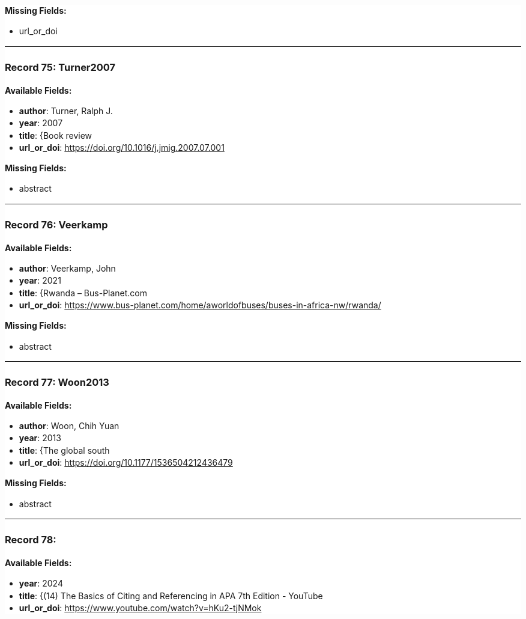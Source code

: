 **Missing Fields:**

- url_or_doi

---

### Record 75: Turner2007

**Available Fields:**

- **author**: Turner, Ralph J.
- **year**: 2007
- **title**: {Book review
- **url_or_doi**: https://doi.org/10.1016/j.jmig.2007.07.001

**Missing Fields:**

- abstract

---

### Record 76: Veerkamp

**Available Fields:**

- **author**: Veerkamp, John
- **year**: 2021
- **title**: {Rwanda – Bus-Planet.com
- **url_or_doi**: https://www.bus-planet.com/home/aworldofbuses/buses-in-africa-nw/rwanda/

**Missing Fields:**

- abstract

---

### Record 77: Woon2013

**Available Fields:**

- **author**: Woon, Chih Yuan
- **year**: 2013
- **title**: {The global south
- **url_or_doi**: https://doi.org/10.1177/1536504212436479

**Missing Fields:**

- abstract

---

### Record 78: 

**Available Fields:**

- **year**: 2024
- **title**: {(14) The Basics of Citing and Referencing in APA 7th Edition - YouTube
- **url_or_doi**: https://www.youtube.com/watch?v=hKu2-tjNMok
